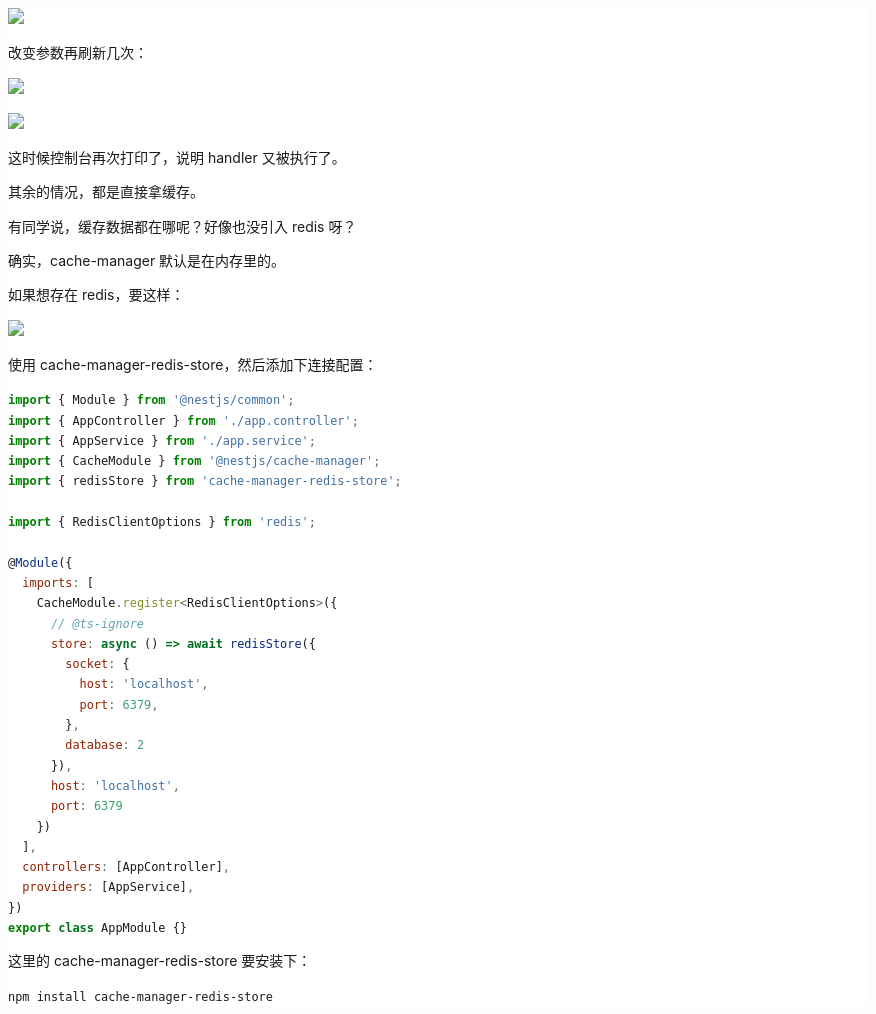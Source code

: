 ![](//liushuaiyang.oss-cn-shanghai.aliyuncs.com/nest-docs/image/第53章-14.png)

改变参数再刷新几次：

![](//liushuaiyang.oss-cn-shanghai.aliyuncs.com/nest-docs/image/第53章-15.png)

![](//liushuaiyang.oss-cn-shanghai.aliyuncs.com/nest-docs/image/第53章-16.png)

这时候控制台再次打印了，说明 handler 又被执行了。

其余的情况，都是直接拿缓存。

有同学说，缓存数据都在哪呢？好像也没引入 redis 呀？

确实，cache-manager 默认是在内存里的。

如果想存在 redis，要这样：

![](//liushuaiyang.oss-cn-shanghai.aliyuncs.com/nest-docs/image/第53章-17.png)

使用 cache-manager-redis-store，然后添加下连接配置：

```javascript
import { Module } from '@nestjs/common';
import { AppController } from './app.controller';
import { AppService } from './app.service';
import { CacheModule } from '@nestjs/cache-manager';
import { redisStore } from 'cache-manager-redis-store';

import { RedisClientOptions } from 'redis';

@Module({
  imports: [
    CacheModule.register<RedisClientOptions>({
      // @ts-ignore
      store: async () => await redisStore({
        socket: {
          host: 'localhost',
          port: 6379,
        },
        database: 2
      }),
      host: 'localhost',
      port: 6379
    })
  ],
  controllers: [AppController],
  providers: [AppService],
})
export class AppModule {}
```

这里的 cache-manager-redis-store 要安装下：

```
npm install cache-manager-redis-store
```
